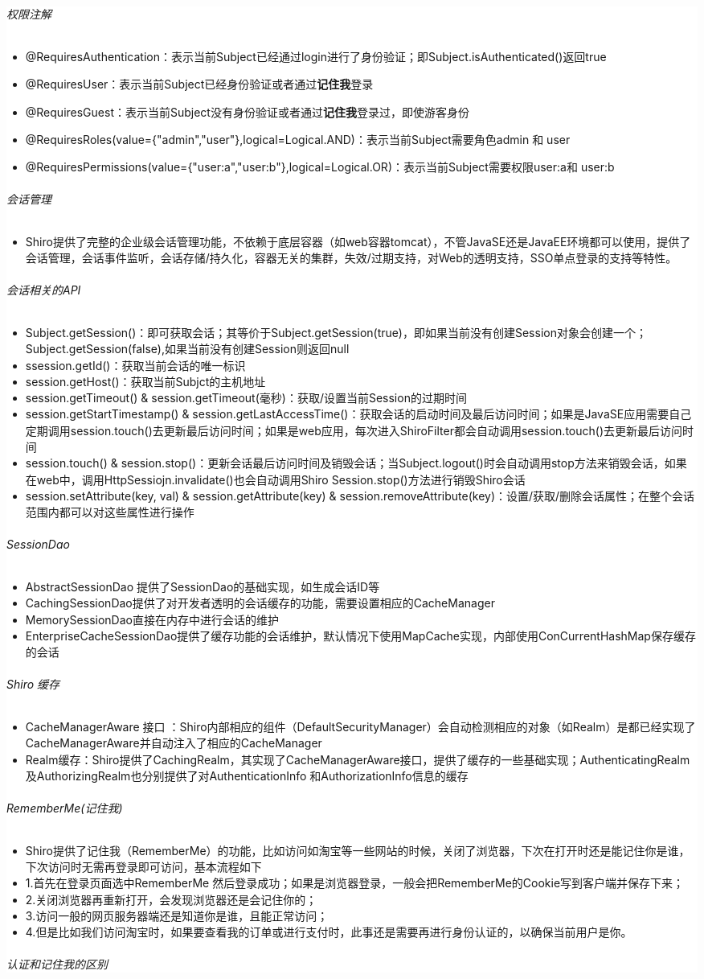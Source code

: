   

######  权限注解

* @RequiresAuthentication：表示当前Subject已经通过login进行了身份验证；即Subject.isAuthenticated()返回true

* @RequiresUser：表示当前Subject已经身份验证或者通过**记住我**登录

* @RequiresGuest：表示当前Subject没有身份验证或者通过**记住我**登录过，即使游客身份

* @RequiresRoles(value={"admin","user"},logical=Logical.AND)：表示当前Subject需要角色admin 和 user

* @RequiresPermissions(value={"user:a","user:b"},logical=Logical.OR)：表示当前Subject需要权限user:a和 user:b

  

######  会话管理

* Shiro提供了完整的企业级会话管理功能，不依赖于底层容器（如web容器tomcat），不管JavaSE还是JavaEE环境都可以使用，提供了会话管理，会话事件监听，会话存储/持久化，容器无关的集群，失效/过期支持，对Web的透明支持，SSO单点登录的支持等特性。

######  会话相关的API

* Subject.getSession()：即可获取会话；其等价于Subject.getSession(true)，即如果当前没有创建Session对象会创建一个；Subject.getSession(false),如果当前没有创建Session则返回null
* ssession.getId()：获取当前会话的唯一标识
* session.getHost()：获取当前Subjct的主机地址
* session.getTimeout()   &  session.getTimeout(毫秒)：获取/设置当前Session的过期时间
* session.getStartTimestamp()   &   session.getLastAccessTime()：获取会话的启动时间及最后访问时间；如果是JavaSE应用需要自己定期调用session.touch()去更新最后访问时间；如果是web应用，每次进入ShiroFilter都会自动调用session.touch()去更新最后访问时间
* session.touch() & session.stop()：更新会话最后访问时间及销毁会话；当Subject.logout()时会自动调用stop方法来销毁会话，如果在web中，调用HttpSessiojn.invalidate()也会自动调用Shiro Session.stop()方法进行销毁Shiro会话
* session.setAttribute(key, val)  &  session.getAttribute(key)    &    session.removeAttribute(key)：设置/获取/删除会话属性；在整个会话范围内都可以对这些属性进行操作

###### SessionDao

* AbstractSessionDao 提供了SessionDao的基础实现，如生成会话ID等
* CachingSessionDao提供了对开发者透明的会话缓存的功能，需要设置相应的CacheManager
* MemorySessionDao直接在内存中进行会话的维护
* EnterpriseCacheSessionDao提供了缓存功能的会话维护，默认情况下使用MapCache实现，内部使用ConCurrentHashMap保存缓存的会话

######  Shiro  缓存

* CacheManagerAware 接口  ：Shiro内部相应的组件（DefaultSecurityManager）会自动检测相应的对象（如Realm）是都已经实现了CacheManagerAware并自动注入了相应的CacheManager
* Realm缓存：Shiro提供了CachingRealm，其实现了CacheManagerAware接口，提供了缓存的一些基础实现；AuthenticatingRealm及AuthorizingRealm也分别提供了对AuthenticationInfo 和AuthorizationInfo信息的缓存

######  RememberMe(记住我)

* Shiro提供了记住我（RememberMe）的功能，比如访问如淘宝等一些网站的时候，关闭了浏览器，下次在打开时还是能记住你是谁，下次访问时无需再登录即可访问，基本流程如下
* 1.首先在登录页面选中RememberMe 然后登录成功；如果是浏览器登录，一般会把RememberMe的Cookie写到客户端并保存下来；
* 2.关闭浏览器再重新打开，会发现浏览器还是会记住你的；
* 3.访问一般的网页服务器端还是知道你是谁，且能正常访问；
* 4.但是比如我们访问淘宝时，如果要查看我的订单或进行支付时，此事还是需要再进行身份认证的，以确保当前用户是你。

######  认证和记住我的区别
